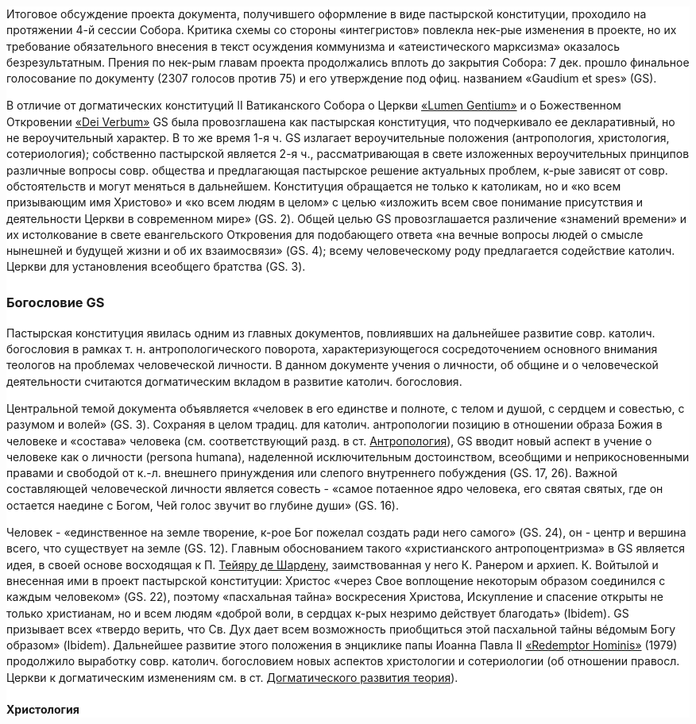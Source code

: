 Итоговое обсуждение проекта документа, получившего оформление в виде пастырской конституции, проходило на протяжении 4-й сессии Собора. Критика схемы со стороны «интегристов» повлекла нек-рые изменения в проекте, но их требование обязательного внесения в текст осуждения коммунизма и «атеистического марксизма» оказалось безрезультатным. Прения по нек-рым главам проекта продолжались вплоть до закрытия Собора: 7 дек. прошло финальное голосование по документу (2307 голосов против 75) и его утверждение под офиц. названием «Gaudium et spes» (GS).

В отличие от догматических конституций II Ватиканского Собора о Церкви [«Lumen Gentium»](<https://pravenc.ru/text/ Lumen Gentium .html>) и о Божественном Откровении [«Dei Verbum»](<https://pravenc.ru/text/ Dei Verbum .html>) GS была провозглашена как пастырская конституция, что подчеркивало ее декларативный, но не вероучительный характер. В то же время 1-я ч. GS излагает вероучительные положения (антропология, христология, сотериология); собственно пастырской является 2-я ч., рассматривающая в свете изложенных вероучительных принципов различные вопросы совр. общества и предлагающая пастырское решение актуальных проблем, к-рые зависят от совр. обстоятельств и могут меняться в дальнейшем. Конституция обращается не только к католикам, но и «ко всем призывающим имя Христово» и «ко всем людям в целом» с целью «изложить всем свое понимание присутствия и деятельности Церкви в современном мире» (GS. 2). Общей целью GS провозглашается различение «знамений времени» и их истолкование в свете евангельского Откровения для подобающего ответа «на вечные вопросы людей о смысле нынешней и будущей жизни и об их взаимосвязи» (GS. 4); всему человеческому роду предлагается содействие католич. Церкви для установления всеобщего братства (GS. 3).

### Богословие GS

Пастырская конституция явилась одним из главных документов, повлиявших на дальнейшее развитие совр. католич. богословия в рамках т. н. антропологического поворота, характеризующегося сосредоточением основного внимания теологов на проблемах человеческой личности. В данном документе учения о личности, об общине и о человеческой деятельности считаются догматическим вкладом в развитие католич. богословия.

Центральной темой документа объявляется «человек в его единстве и полноте, с телом и душой, с сердцем и совестью, с разумом и волей» (GS. 3). Сохраняя в целом традиц. для католич. антропологии позицию в отношении образа Божия в человеке и «состава» человека (см. соответствующий разд. в ст. [Антропология](https://pravenc.ru/text/Антропология.html)), GS вводит новый аспект в учение о человеке как о личности (persona humana), наделенной исключительным достоинством, всеобщими и неприкосновенными правами и свободой от к.-л. внешнего принуждения или слепого внутреннего побуждения (GS. 17, 26). Важной составляющей человеческой личности является совесть - «самое потаенное ядро человека, его святая святых, где он остается наедине с Богом, Чей голос звучит во глубине души» (GS. 16).

Человек - «единственное на земле творение, к-рое Бог пожелал создать ради него самого» (GS. 24), он - центр и вершина всего, что существует на земле (GS. 12). Главным обоснованием такого «христианского антропоцентризма» в GS является идея, в своей основе восходящая к П. [Тейяру де Шардену](<https://pravenc.ru/text/Тейяру де Шардену.html>), заимствованная у него К. Ранером и архиеп. К. Войтылой и внесенная ими в проект пастырской конституции: Христос «через Свое воплощение некоторым образом соединился с каждым человеком» (GS. 22), поэтому «пасхальная тайна» воскресения Христова, Искупление и спасение открыты не только христианам, но и всем людям «доброй воли, в сердцах к-рых незримо действует благодать» (Ibidem). GS призывает всех «твердо верить, что Св. Дух дает всем возможность приобщиться этой пасхальной тайны вéдомым Богу образом» (Ibidem). Дальнейшее развитие этого положения в энциклике папы Иоанна Павла II [«Redemptor Hominis»](<https://pravenc.ru/text/ Redemptor Hominis .html>) (1979) продолжило выработку совр. католич. богословием новых аспектов христологии и сотериологии (об отношении правосл. Церкви к догматическим изменениям см. в ст. [Догматического развития теория](<https://pravenc.ru/text/Догматического развития теория.html>)).

#### Христология
